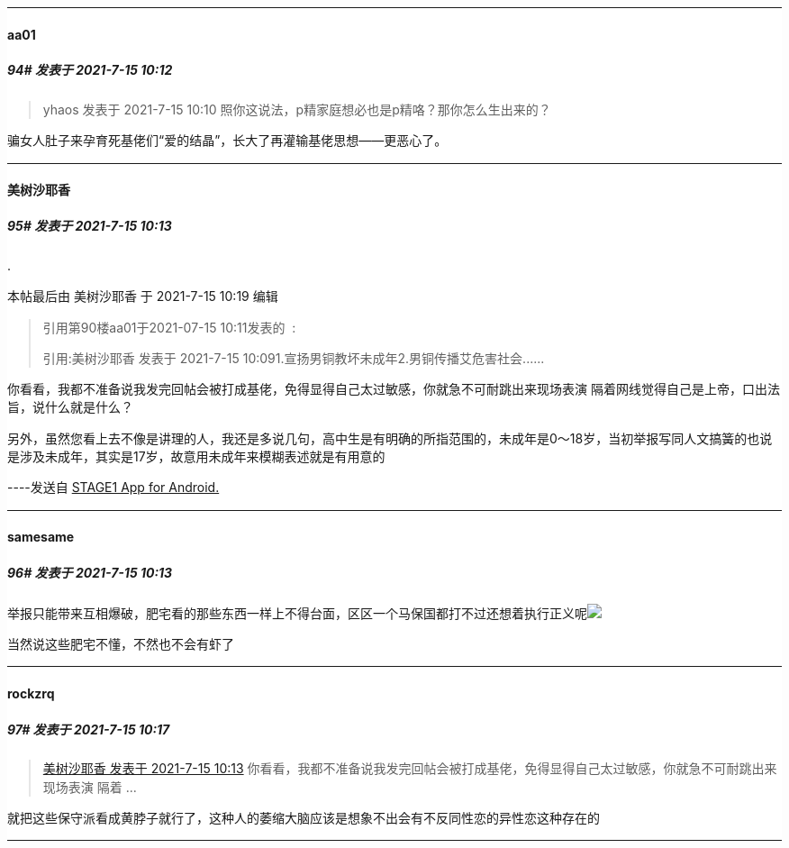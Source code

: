 
*****

####  aa01  
##### 94#       发表于 2021-7-15 10:12


<blockquote>yhaos 发表于 2021-7-15 10:10
照你这说法，p精家庭想必也是p精咯？那你怎么生出来的？</blockquote>
骗女人肚子来孕育死基佬们“爱的结晶”，长大了再灌输基佬思想——更恶心了。


*****

####  美树沙耶香  
##### 95#       发表于 2021-7-15 10:13

.


 本帖最后由 美树沙耶香 于 2021-7-15 10:19 编辑 
<blockquote>引用第90楼aa01于2021-07-15 10:11发表的  :

引用:美树沙耶香 发表于 2021-7-15 10:091.宣扬男铜教坏未成年2.男铜传播艾危害社会......</blockquote>

你看看，我都不准备说我发完回帖会被打成基佬，免得显得自己太过敏感，你就急不可耐跳出来现场表演
隔着网线觉得自己是上帝，口出法旨，说什么就是什么？


另外，虽然您看上去不像是讲理的人，我还是多说几句，高中生是有明确的所指范围的，未成年是0～18岁，当初举报写同人文搞簧的也说是涉及未成年，其实是17岁，故意用未成年来模糊表述就是有用意的


----发送自 [STAGE1 App for Android.](http://stage1.5j4m.com/?1.37)


*****

####  samesame  
##### 96#       发表于 2021-7-15 10:13


举报只能带来互相爆破，肥宅看的那些东西一样上不得台面，区区一个马保国都打不过还想着执行正义呢<img src="https://static.saraba1st.com/image/smiley/face2017/067.png" referrerpolicy="no-referrer">

当然说这些肥宅不懂，不然也不会有虾了


*****

####  rockzrq  
##### 97#       发表于 2021-7-15 10:17


<blockquote><a href="httphttps://bbs.saraba1st.com/2b/forum.php?mod=redirect&amp;goto=findpost&amp;pid=51964836&amp;ptid=2015501" target="_blank">美树沙耶香 发表于 2021-7-15 10:13</a>
你看看，我都不准备说我发完回帖会被打成基佬，免得显得自己太过敏感，你就急不可耐跳出来现场表演
隔着 ...</blockquote>
就把这些保守派看成黄脖子就行了，这种人的萎缩大脑应该是想象不出会有不反同性恋的异性恋这种存在的


*****
